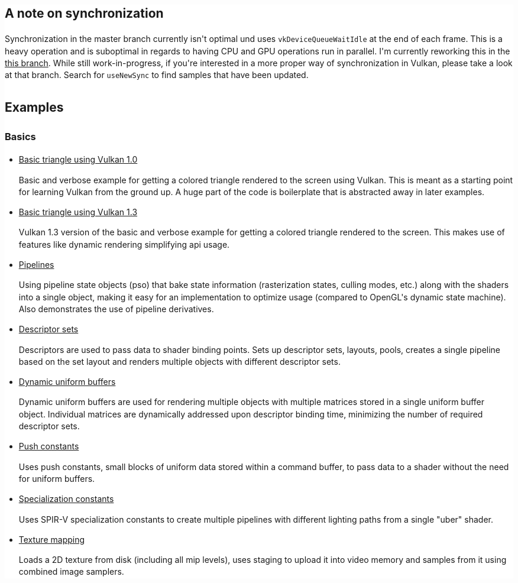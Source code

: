 ## A note on synchronization

Synchronization in the master branch currently isn't optimal und uses ```vkDeviceQueueWaitIdle``` at the end of each frame. This is a heavy operation and is suboptimal in regards to having CPU and GPU operations run in parallel. I'm currently reworking this in the [this branch](https://github.com/SaschaWillems/Vulkan/tree/sync_rework_second_attempt). While still work-in-progress, if you're interested in a more proper way of synchronization in Vulkan, please take a look at that branch. Search for `useNewSync` to find samples that have been updated.


## Examples

### Basics

- [Basic triangle using Vulkan 1.0](examples/triangle/)

    Basic and verbose example for getting a colored triangle rendered to the screen using Vulkan. This is meant as a starting point for learning Vulkan from the ground up. A huge part of the code is boilerplate that is abstracted away in later examples.

- [Basic triangle using Vulkan 1.3](examples/trianglevulkan13//)

    Vulkan 1.3 version of the basic and verbose example for getting a colored triangle rendered to the screen. This makes use of features like dynamic rendering simplifying api usage.

- [Pipelines](examples/pipelines/)

    Using pipeline state objects (pso) that bake state information (rasterization states, culling modes, etc.) along with the shaders into a single object, making it easy for an implementation to optimize usage (compared to OpenGL's dynamic state machine). Also demonstrates the use of pipeline derivatives.

- [Descriptor sets](examples/descriptorsets)

    Descriptors are used to pass data to shader binding points. Sets up descriptor sets, layouts, pools, creates a single pipeline based on the set layout and renders multiple objects with different descriptor sets.

- [Dynamic uniform buffers](examples/dynamicuniformbuffer/)

    Dynamic uniform buffers are used for rendering multiple objects with multiple matrices stored in a single uniform buffer object. Individual matrices are dynamically addressed upon descriptor binding time, minimizing the number of required descriptor sets.

- [Push constants](examples/pushconstants/)

    Uses push constants, small blocks of uniform data stored within a command buffer, to pass data to a shader without the need for uniform buffers.

- [Specialization constants](examples/specializationconstants/)

    Uses SPIR-V specialization constants to create multiple pipelines with different lighting paths from a single "uber" shader.

- [Texture mapping](examples/texture/)

    Loads a 2D texture from disk (including all mip levels), uses staging to upload it into video memory and samples from it using combined image samplers.

